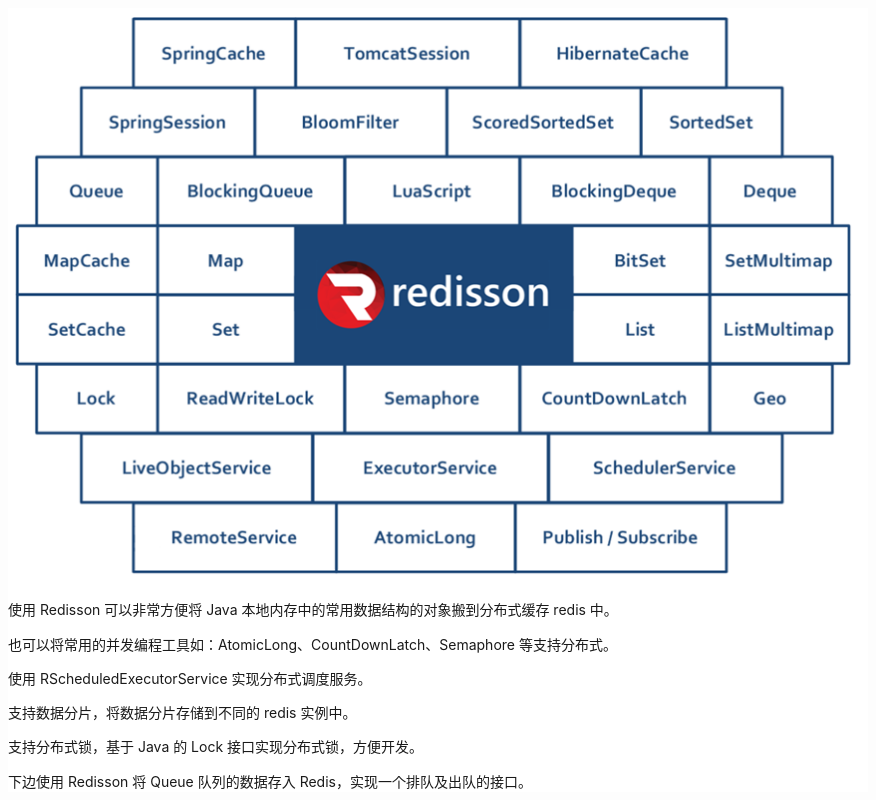![image-20230617145503410](./assets/image-20230617145503410.png)

使用 Redisson 可以非常方便将 Java 本地内存中的常用数据结构的对象搬到分布式缓存 redis 中。

也可以将常用的并发编程工具如：AtomicLong、CountDownLatch、Semaphore 等支持分布式。

使用 RScheduledExecutorService 实现分布式调度服务。

支持数据分片，将数据分片存储到不同的 redis 实例中。

支持分布式锁，基于 Java 的 Lock 接口实现分布式锁，方便开发。

下边使用 Redisson 将 Queue 队列的数据存入 Redis，实现一个排队及出队的接口。
